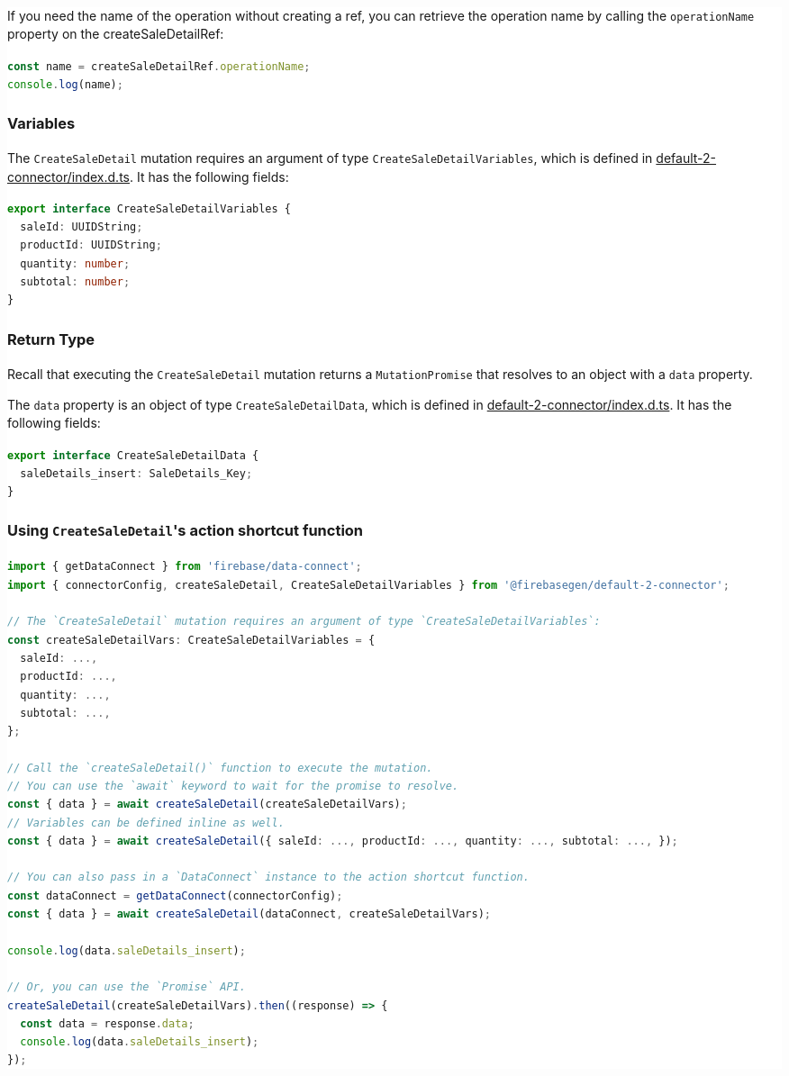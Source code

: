 
If you need the name of the operation without creating a ref, you can retrieve the operation name by calling the `operationName` property on the createSaleDetailRef:
```typescript
const name = createSaleDetailRef.operationName;
console.log(name);
```

### Variables
The `CreateSaleDetail` mutation requires an argument of type `CreateSaleDetailVariables`, which is defined in [default-2-connector/index.d.ts](./index.d.ts). It has the following fields:

```typescript
export interface CreateSaleDetailVariables {
  saleId: UUIDString;
  productId: UUIDString;
  quantity: number;
  subtotal: number;
}
```
### Return Type
Recall that executing the `CreateSaleDetail` mutation returns a `MutationPromise` that resolves to an object with a `data` property.

The `data` property is an object of type `CreateSaleDetailData`, which is defined in [default-2-connector/index.d.ts](./index.d.ts). It has the following fields:
```typescript
export interface CreateSaleDetailData {
  saleDetails_insert: SaleDetails_Key;
}
```
### Using `CreateSaleDetail`'s action shortcut function

```typescript
import { getDataConnect } from 'firebase/data-connect';
import { connectorConfig, createSaleDetail, CreateSaleDetailVariables } from '@firebasegen/default-2-connector';

// The `CreateSaleDetail` mutation requires an argument of type `CreateSaleDetailVariables`:
const createSaleDetailVars: CreateSaleDetailVariables = {
  saleId: ..., 
  productId: ..., 
  quantity: ..., 
  subtotal: ..., 
};

// Call the `createSaleDetail()` function to execute the mutation.
// You can use the `await` keyword to wait for the promise to resolve.
const { data } = await createSaleDetail(createSaleDetailVars);
// Variables can be defined inline as well.
const { data } = await createSaleDetail({ saleId: ..., productId: ..., quantity: ..., subtotal: ..., });

// You can also pass in a `DataConnect` instance to the action shortcut function.
const dataConnect = getDataConnect(connectorConfig);
const { data } = await createSaleDetail(dataConnect, createSaleDetailVars);

console.log(data.saleDetails_insert);

// Or, you can use the `Promise` API.
createSaleDetail(createSaleDetailVars).then((response) => {
  const data = response.data;
  console.log(data.saleDetails_insert);
});
```
